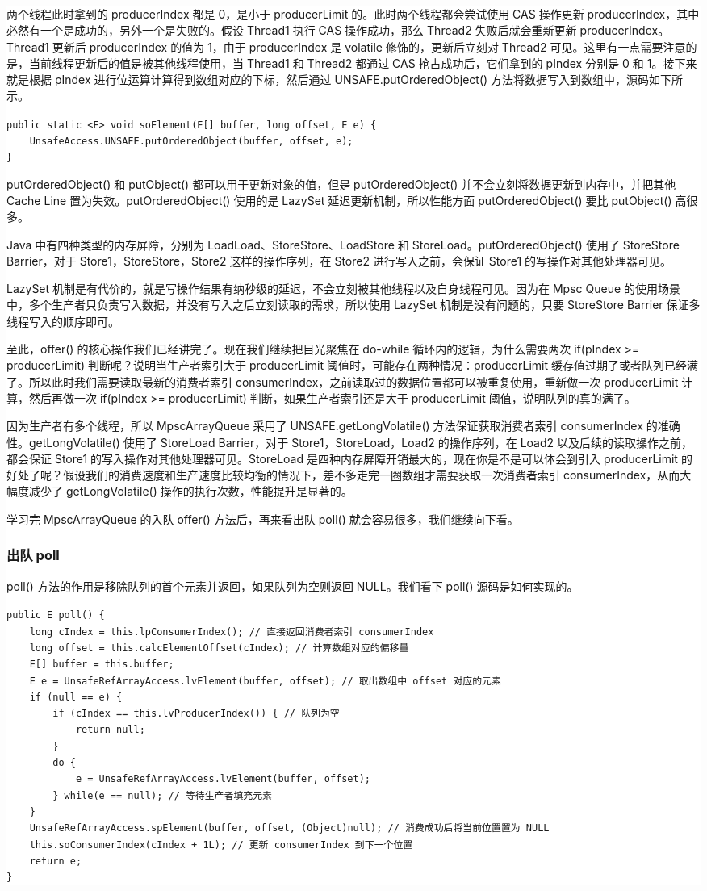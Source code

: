 <p data-nodeid="1234">两个线程此时拿到的 producerIndex 都是 0，是小于 producerLimit 的。此时两个线程都会尝试使用 CAS 操作更新 producerIndex，其中必然有一个是成功的，另外一个是失败的。假设 Thread1 执行 CAS 操作成功，那么 Thread2 失败后就会重新更新 producerIndex。Thread1 更新后 producerIndex 的值为 1，由于 producerIndex 是 volatile 修饰的，更新后立刻对 Thread2 可见。这里有一点需要注意的是，当前线程更新后的值是被其他线程使用，当 Thread1 和 Thread2 都通过 CAS 抢占成功后，它们拿到的 pIndex 分别是 0 和 1。接下来就是根据 pIndex 进行位运算计算得到数组对应的下标，然后通过 UNSAFE.putOrderedObject() 方法将数据写入到数组中，源码如下所示。</p>
<pre class="lang-java" data-nodeid="1235"><code data-language="java"><span class="hljs-keyword">public</span> <span class="hljs-keyword">static</span> &lt;E&gt; <span class="hljs-function"><span class="hljs-keyword">void</span> <span class="hljs-title">soElement</span><span class="hljs-params">(E[] buffer, <span class="hljs-keyword">long</span> offset, E e)</span> </span>{
&nbsp; &nbsp; UnsafeAccess.UNSAFE.putOrderedObject(buffer, offset, e);
}
</code></pre>
<p data-nodeid="1236">putOrderedObject() 和 putObject() 都可以用于更新对象的值，但是 putOrderedObject() 并不会立刻将数据更新到内存中，并把其他 Cache Line 置为失效。putOrderedObject() 使用的是 LazySet 延迟更新机制，所以性能方面 putOrderedObject() 要比 putObject() 高很多。</p>
<p data-nodeid="1237">Java 中有四种类型的内存屏障，分别为 LoadLoad、StoreStore、LoadStore 和 StoreLoad。putOrderedObject() 使用了 StoreStore Barrier，对于 Store1，StoreStore，Store2 这样的操作序列，在 Store2 进行写入之前，会保证 Store1 的写操作对其他处理器可见。</p>
<p data-nodeid="1238">LazySet 机制是有代价的，就是写操作结果有纳秒级的延迟，不会立刻被其他线程以及自身线程可见。因为在 Mpsc Queue 的使用场景中，多个生产者只负责写入数据，并没有写入之后立刻读取的需求，所以使用 LazySet 机制是没有问题的，只要 StoreStore Barrier 保证多线程写入的顺序即可。</p>
<p data-nodeid="1239">至此，offer() 的核心操作我们已经讲完了。现在我们继续把目光聚焦在 do-while 循环内的逻辑，为什么需要两次 if(pIndex &gt;= producerLimit) 判断呢？说明当生产者索引大于 producerLimit 阈值时，可能存在两种情况：producerLimit 缓存值过期了或者队列已经满了。所以此时我们需要读取最新的消费者索引 consumerIndex，之前读取过的数据位置都可以被重复使用，重新做一次 producerLimit 计算，然后再做一次 if(pIndex &gt;= producerLimit) 判断，如果生产者索引还是大于 producerLimit 阈值，说明队列的真的满了。</p>
<p data-nodeid="1240">因为生产者有多个线程，所以 MpscArrayQueue 采用了 UNSAFE.getLongVolatile() 方法保证获取消费者索引 consumerIndex 的准确性。getLongVolatile() 使用了 StoreLoad Barrier，对于 Store1，StoreLoad，Load2 的操作序列，在 Load2 以及后续的读取操作之前，都会保证 Store1 的写入操作对其他处理器可见。StoreLoad 是四种内存屏障开销最大的，现在你是不是可以体会到引入 producerLimit 的好处了呢？假设我们的消费速度和生产速度比较均衡的情况下，差不多走完一圈数组才需要获取一次消费者索引 consumerIndex，从而大幅度减少了 getLongVolatile() 操作的执行次数，性能提升是显著的。</p>
<p data-nodeid="1241">学习完 MpscArrayQueue 的入队 offer() 方法后，再来看出队 poll() 就会容易很多，我们继续向下看。</p>
<h3 data-nodeid="1242">出队 poll</h3>
<p data-nodeid="1243">poll() 方法的作用是移除队列的首个元素并返回，如果队列为空则返回 NULL。我们看下 poll() 源码是如何实现的。</p>
<pre class="lang-java te-preview-highlight" data-nodeid="1441"><code data-language="java"><span class="hljs-function"><span class="hljs-keyword">public</span> E <span class="hljs-title">poll</span><span class="hljs-params">()</span> </span>{
&nbsp; &nbsp; <span class="hljs-keyword">long</span> cIndex = <span class="hljs-keyword">this</span>.lpConsumerIndex(); <span class="hljs-comment">// 直接返回消费者索引 consumerIndex</span>
&nbsp; &nbsp; <span class="hljs-keyword">long</span> offset = <span class="hljs-keyword">this</span>.calcElementOffset(cIndex); <span class="hljs-comment">// 计算数组对应的偏移量</span>
&nbsp; &nbsp; E[] buffer = <span class="hljs-keyword">this</span>.buffer;
&nbsp; &nbsp; E e = UnsafeRefArrayAccess.lvElement(buffer, offset); <span class="hljs-comment">// 取出数组中 offset 对应的元素</span>
&nbsp; &nbsp; <span class="hljs-keyword">if</span> (<span class="hljs-keyword">null</span> == e) {
&nbsp; &nbsp; &nbsp; &nbsp; <span class="hljs-keyword">if</span> (cIndex == <span class="hljs-keyword">this</span>.lvProducerIndex()) { <span class="hljs-comment">// 队列为空</span>
&nbsp; &nbsp; &nbsp; &nbsp; &nbsp; &nbsp; <span class="hljs-keyword">return</span> <span class="hljs-keyword">null</span>;
&nbsp; &nbsp; &nbsp; &nbsp; }
&nbsp; &nbsp; &nbsp; &nbsp; <span class="hljs-keyword">do</span> {
&nbsp; &nbsp; &nbsp; &nbsp; &nbsp; &nbsp; e = UnsafeRefArrayAccess.lvElement(buffer, offset);&nbsp;
&nbsp; &nbsp; &nbsp; &nbsp; } <span class="hljs-keyword">while</span>(e == <span class="hljs-keyword">null</span>); <span class="hljs-comment">// 等待生产者填充元素</span>
&nbsp; &nbsp; }
&nbsp; &nbsp; UnsafeRefArrayAccess.spElement(buffer, offset, (Object)<span class="hljs-keyword">null</span>); <span class="hljs-comment">// 消费成功后将当前位置置为 NULL</span>
&nbsp; &nbsp; <span class="hljs-keyword">this</span>.soConsumerIndex(cIndex + <span class="hljs-number">1L</span>); <span class="hljs-comment">// 更新 consumerIndex 到下一个位置</span>
&nbsp; &nbsp; <span class="hljs-keyword">return</span> e;
}
</code></pre>
